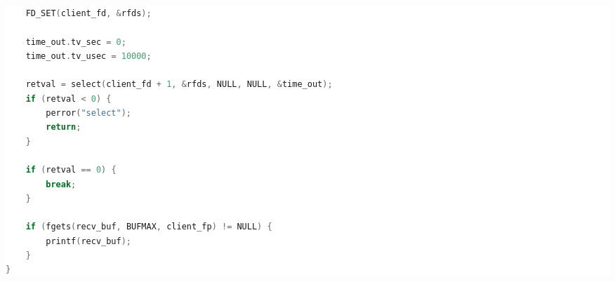 ```c
    FD_SET(client_fd, &rfds);

    time_out.tv_sec = 0;
    time_out.tv_usec = 10000;

    retval = select(client_fd + 1, &rfds, NULL, NULL, &time_out);
    if (retval < 0) {
        perror("select");
        return;
    }

    if (retval == 0) {
        break;
    }

    if (fgets(recv_buf, BUFMAX, client_fp) != NULL) {
        printf(recv_buf);
    }
}
```
